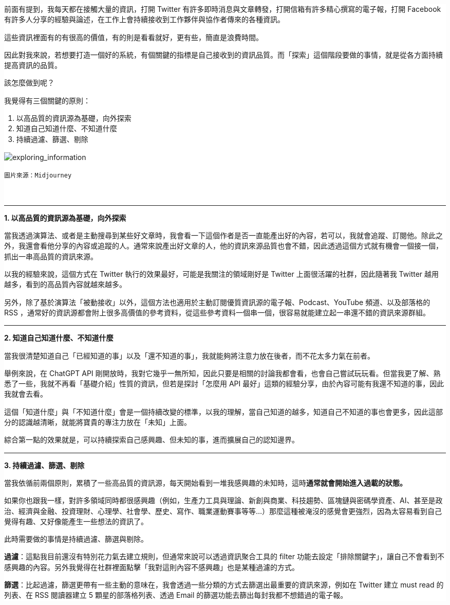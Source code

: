 前面有提到，我每天都在接觸大量的資訊，打開 Twitter 有許多即時消息與文章轉發，打開信箱有許多精心撰寫的電子報，打開 Facebook 有許多人分享的經驗與論述，在工作上會持續接收到工作夥伴與協作者傳來的各種資訊。

這些資訊裡面有的有很高的價值，有的則是看看就好，更有些，簡直是浪費時間。

因此對我來說，若想要打造一個好的系統，有個關鍵的指標是自己接收到的資訊品質。而「探索」這個階段要做的事情，就是從各方面持續提高資訊的品質。

該怎麼做到呢？

我覺得有三個關鍵的原則：
1. 以高品質的資訊源為基礎，向外探索
2. 知道自己知道什麼、不知道什麼
3. 持續過濾、篩選、剔除

<img src="https://pinchlime-screenshots.s3.ap-northeast-1.amazonaws.com/exploring_information_OJjGRW.webp" loading="lazy" alt="exploring_information" align="center" />

`圖片來源：Midjourney`

<br>

---

**1. 以高品質的資訊源為基礎，向外探索**

當我透過演算法、或者是主動搜尋到某些好文章時，我會看一下這個作者是否一直能產出好的內容，若可以，我就會追蹤、訂閱他。除此之外，我還會看他分享的內容或追蹤的人。通常來說產出好文章的人，他的資訊來源品質也會不錯，因此透過這個方式就有機會一個接一個，抓出一串高品質的資訊來源。

以我的經驗來說，這個方式在 Twitter 執行的效果最好，可能是我關注的領域剛好是 Twitter 上面很活躍的社群，因此隨著我 Twitter 越用越多，看到的高品質內容就越來越多。

另外，除了基於演算法「被動接收」以外，這個方法也適用於主動訂閱優質資訊源的電子報、Podcast、YouTube 頻道、以及部落格的 RSS ，通常好的資訊源都會附上很多高價值的參考資料，從這些參考資料一個串一個，很容易就能建立起一串還不錯的資訊來源群組。

---

**2. 知道自己知道什麼、不知道什麼**

當我很清楚知道自己「已經知道的事」以及「還不知道的事」，我就能夠將注意力放在後者，而不花太多力氣在前者。

舉例來說，在 ChatGPT API 剛開放時，我對它幾乎一無所知，因此只要是相關的討論我都會看，也會自己嘗試玩玩看。但當我更了解、熟悉了一些，我就不再看「基礎介紹」性質的資訊，但若是探討「怎麼用 API 最好」這類的經驗分享，由於內容可能有我還不知道的事，因此我就會去看。

這個「知道什麼」與「不知道什麼」會是一個持續改變的標準，以我的理解，當自己知道的越多，知道自己不知道的事也會更多，因此這部分的認識越清晰，就能將寶貴的專注力放在「未知」上面。

綜合第一點的效果就是，可以持續探索自己感興趣、但未知的事，進而擴展自己的認知邊界。

---

**3. 持續過濾、篩選、剔除**

當我依循前兩個原則，累積了一些高品質的資訊源，每天開始看到一堆我感興趣的未知時，這時**通常就會開始進入過載的狀態。**

如果你也跟我一樣，對許多領域同時都很感興趣（例如，生產力工具與理論、新創與商業、科技趨勢、區塊鏈與密碼學資產、AI、甚至是政治、經濟與金融、投資理財、心理學、社會學、歷史、寫作、職業運動賽事等等…）那麼這種被淹沒的感覺會更強烈，因為太容易看到自己覺得有趣、又好像能產生一些想法的資訊了。

此時需要做的事情是持續過濾、篩選與剔除。

**過濾**：這點我目前還沒有特別花力氣去建立規則，但通常來說可以透過資訊聚合工具的 filter 功能去設定「排除關鍵字」，讓自己不會看到不感興趣的內容。另外我覺得在社群裡面點擊「我對這則內容不感興趣」也是某種過濾的方式。

**篩選**：比起過濾，篩選更帶有一些主動的意味在，我會透過一些分類的方式去篩選出最重要的資訊來源，例如在 Twitter 建立 must read 的列表、在 RSS 閱讀器建立 5 顆星的部落格列表、透過 Email 的篩選功能去篩出每封我都不想錯過的電子報。
